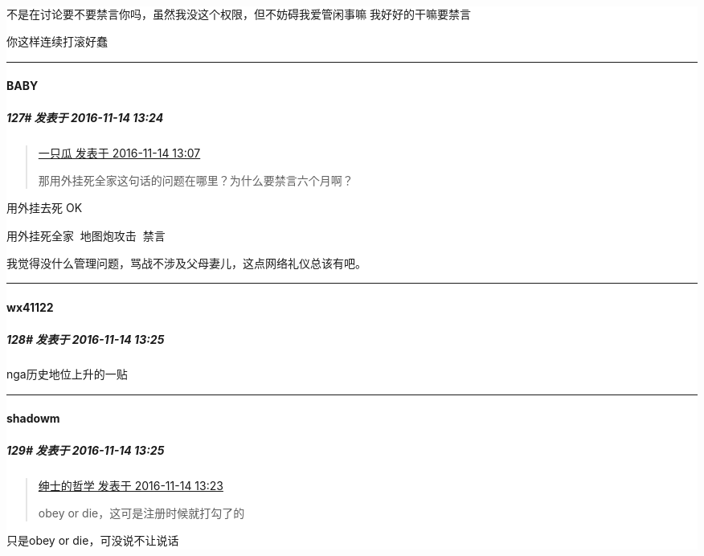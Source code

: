 不是在讨论要不要禁言你吗，虽然我没这个权限，但不妨碍我爱管闲事嘛</blockquote>
我好好的干嘛要禁言

你这样连续打滚好蠢







-----

####  BABY  
##### 127#       发表于 2016-11-14 13:24



<blockquote><a href="httphttps://bbs.saraba1st.com/2b/forum.php?mod=redirect&amp;goto=findpost&amp;pid=34172483&amp;ptid=1347154" target="_blank">一只瓜 发表于 2016-11-14 13:07</a>

那用外挂死全家这句话的问题在哪里？为什么要禁言六个月啊？</blockquote>
用外挂去死 OK

用外挂死全家  地图炮攻击  禁言


我觉得没什么管理问题，骂战不涉及父母妻儿，这点网络礼仪总该有吧。








-----

####  wx41122  
##### 128#       发表于 2016-11-14 13:25




nga历史地位上升的一贴







-----

####  shadowm  
##### 129#       发表于 2016-11-14 13:25



<blockquote><a href="httphttps://bbs.saraba1st.com/2b/forum.php?mod=redirect&amp;goto=findpost&amp;pid=34172651&amp;ptid=1347154" target="_blank">绅士的哲学 发表于 2016-11-14 13:23</a>

obey or die，这可是注册时候就打勾了的</blockquote>
只是obey or die，可没说不让说话




